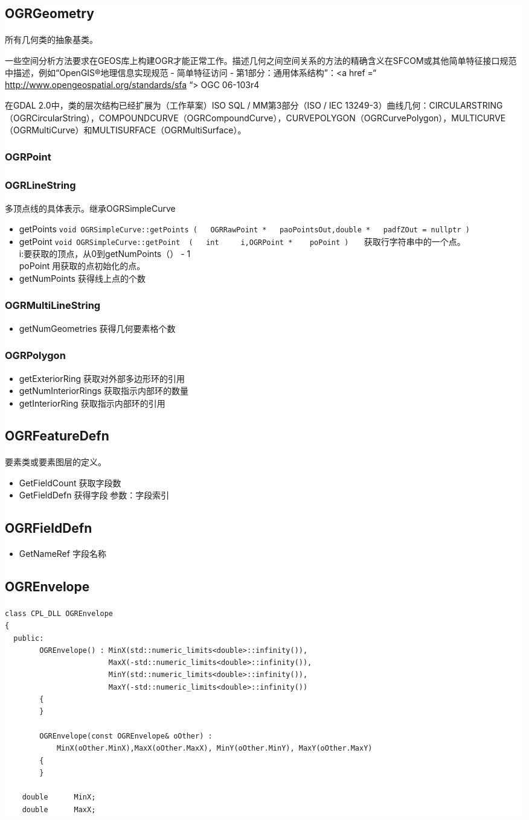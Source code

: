 ## OGRGeometry
所有几何类的抽象基类。

一些空间分析方法要求在GEOS库上构建OGR才能正常工作。描述几何之间空间关系的方法的精确含义在SFCOM或其他简单特征接口规范中描述，例如“OpenGIS®地理信息实现规范 - 简单特征访问 - 第1部分：通用体系结构”：<a href =“ http://www.opengeospatial.org/standards/sfa “> OGC 06-103r4

在GDAL 2.0中，类的层次结构已经扩展为（工作草案）ISO SQL / MM第3部分（ISO / IEC 13249-3）曲线几何：CIRCULARSTRING（OGRCircularString），COMPOUNDCURVE（OGRCompoundCurve），CURVEPOLYGON（OGRCurvePolygon），MULTICURVE（OGRMultiCurve）和MULTISURFACE（OGRMultiSurface）。
### OGRPoint

### OGRLineString
多顶点线的具体表示。继承OGRSimpleCurve
+ getPoints
`void OGRSimpleCurve::getPoints	(	OGRRawPoint * 	paoPointsOut,double * 	padfZOut = nullptr )	`
+ getPoint
`void OGRSimpleCurve::getPoint	(	int 	i,OGRPoint * 	poPoint )	`
获取行字符串中的一个点。  	
i:要获取的顶点，从0到getNumPoints（） - 1  
poPoint	用获取的点初始化的点。
+ getNumPoints
  获得线上点的个数
### OGRMultiLineString
+ getNumGeometries
  获得几何要素格个数
### OGRPolygon
+ getExteriorRing
   获取对外部多边形环的引用   
+ getNumInteriorRings
  获取指示内部环的数量
+ getInteriorRing
  获取指示内部环的引用
## OGRFeatureDefn
   要素类或要素图层的定义。
   + GetFieldCount 获取字段数
   + GetFieldDefn 获得字段 参数：字段索引
## OGRFieldDefn
   + GetNameRef 字段名称
   
## OGREnvelope
```
class CPL_DLL OGREnvelope
{
  public:
        OGREnvelope() : MinX(std::numeric_limits<double>::infinity()),
                        MaxX(-std::numeric_limits<double>::infinity()),
                        MinY(std::numeric_limits<double>::infinity()),
                        MaxY(-std::numeric_limits<double>::infinity())
        {
        }

        OGREnvelope(const OGREnvelope& oOther) :
            MinX(oOther.MinX),MaxX(oOther.MaxX), MinY(oOther.MinY), MaxY(oOther.MaxY)
        {
        }

    double      MinX;
    double      MaxX;
```